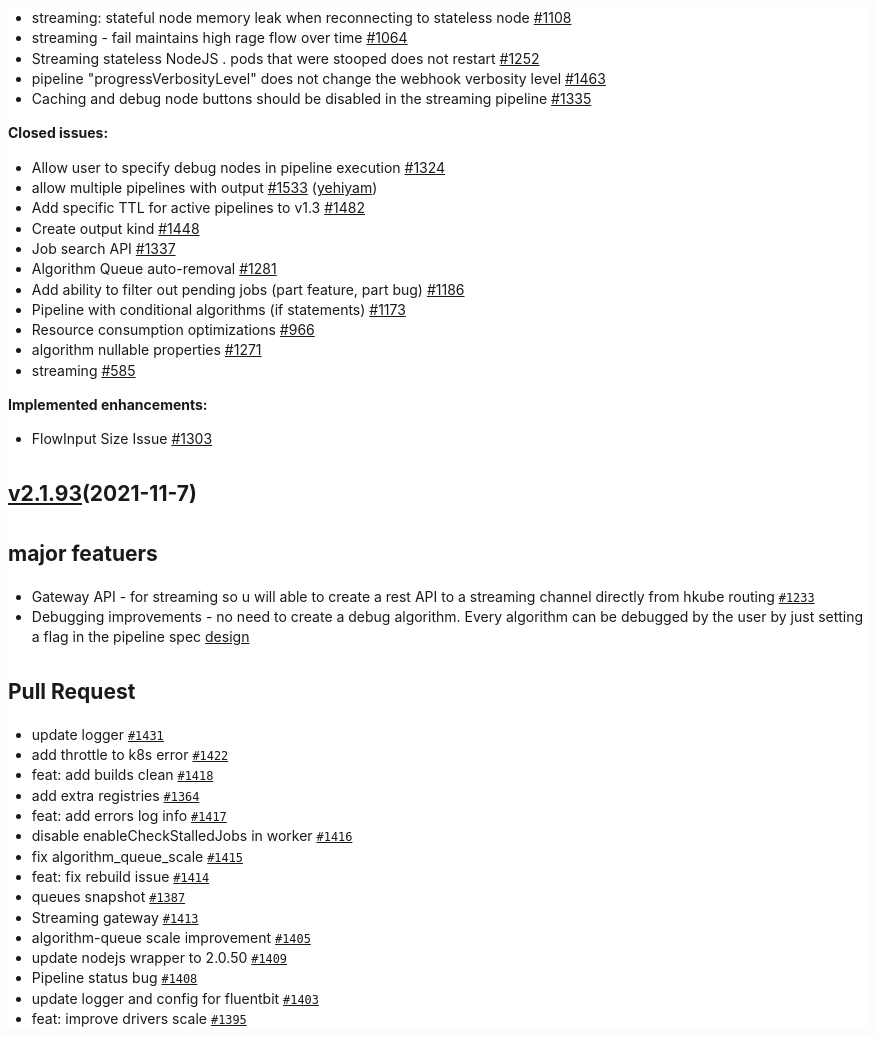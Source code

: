- streaming: stateful node memory leak when reconnecting to stateless node [\#1108](https://github.com/kube-HPC/hkube/issues/1108)
- streaming - fail maintains high rage  flow over time [\#1064](https://github.com/kube-HPC/hkube/issues/1064)
- Streaming stateless NodeJS  . pods that were stooped does not restart [\#1252](https://github.com/kube-HPC/hkube/issues/1252)
- pipeline "progressVerbosityLevel" does not change the webhook verbosity level  [\#1463](https://github.com/kube-HPC/hkube/issues/1463)
- Caching and debug node buttons should be disabled in the streaming pipeline [\#1335](https://github.com/kube-HPC/hkube/issues/1335)

**Closed issues:**
- Allow user to specify debug nodes in pipeline execution [\#1324](https://github.com/kube-HPC/hkube/issues/1324)
- allow multiple pipelines with output [\#1533](https://github.com/kube-HPC/hkube/pull/1533) ([yehiyam](https://github.com/yehiyam))
- Add specific TTL for active pipelines to v1.3 [\#1482](https://github.com/kube-HPC/hkube/issues/1482)
- Create output kind  [\#1448](https://github.com/kube-HPC/hkube/issues/1448)
- Job search API [\#1337](https://github.com/kube-HPC/hkube/issues/1337)
- Algorithm Queue auto-removal [\#1281](https://github.com/kube-HPC/hkube/issues/1281)
- Add ability to filter out pending jobs \(part feature, part bug\) [\#1186](https://github.com/kube-HPC/hkube/issues/1186)
- Pipeline with conditional algorithms \(if statements\) [\#1173](https://github.com/kube-HPC/hkube/issues/1173)
- Resource consumption optimizations [\#966](https://github.com/kube-HPC/hkube/issues/966)
- algorithm nullable properties [\#1271](https://github.com/kube-HPC/hkube/issues/1271)
- streaming [\#585](https://github.com/kube-HPC/hkube/issues/585)

**Implemented enhancements:**
- FlowInput Size Issue [\#1303](https://github.com/kube-HPC/hkube/issues/1303)





## [v2.1.93](https://github.com/kube-HPC/hkube/compare/v2.1.0...v2.1.93)(2021-11-7)

## major featuers 

 - Gateway API - for streaming so u will able to create a rest API to a streaming channel directly from hkube routing  [`#1233`](https://github.com/kube-HPC/hkube/issues/1233)
 - Debugging improvements - no need to create a debug algorithm. Every algorithm can be debugged by the user by just setting a flag in the pipeline spec  [design](https://docs.google.com/presentation/d/1aVs2bRIzQV2dLe4zfXDsT_Z9Q6J-a3RemZKk_HGxI48/edit?usp=sharing)
 

## Pull Request

- update logger [`#1431`](https://github.com/kube-HPC/hkube/pull/1431)
- add throttle to k8s error [`#1422`](https://github.com/kube-HPC/hkube/pull/1422)
- feat: add builds clean [`#1418`](https://github.com/kube-HPC/hkube/pull/1418)
- add extra registries [`#1364`](https://github.com/kube-HPC/hkube/pull/1364)
- feat: add errors log info [`#1417`](https://github.com/kube-HPC/hkube/pull/1417)
- disable enableCheckStalledJobs in worker [`#1416`](https://github.com/kube-HPC/hkube/pull/1416)
- fix algorithm_queue_scale [`#1415`](https://github.com/kube-HPC/hkube/pull/1415)
- feat: fix rebuild issue [`#1414`](https://github.com/kube-HPC/hkube/pull/1414)
- queues snapshot [`#1387`](https://github.com/kube-HPC/hkube/pull/1387)
- Streaming gateway [`#1413`](https://github.com/kube-HPC/hkube/pull/1413)
- algorithm-queue scale improvement [`#1405`](https://github.com/kube-HPC/hkube/pull/1405)
- update nodejs wrapper to 2.0.50 [`#1409`](https://github.com/kube-HPC/hkube/pull/1409)
- Pipeline status bug [`#1408`](https://github.com/kube-HPC/hkube/pull/1408)
- update logger and config for fluentbit [`#1403`](https://github.com/kube-HPC/hkube/pull/1403)
- feat: improve drivers scale [`#1395`](https://github.com/kube-HPC/hkube/pull/1395)